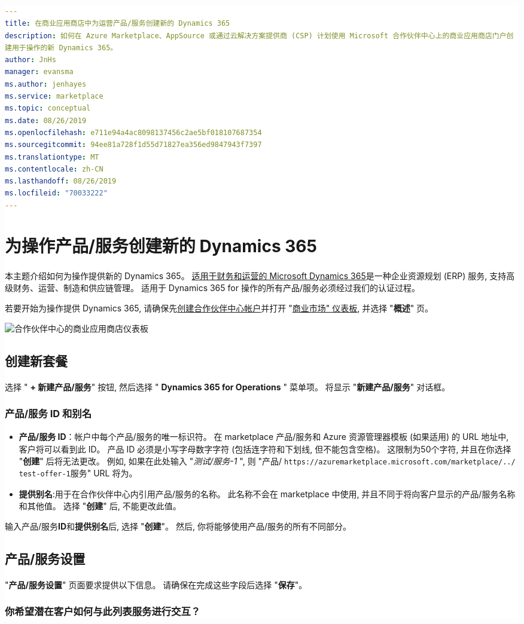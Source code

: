 ```yaml
---
title: 在商业应用商店中为运营产品/服务创建新的 Dynamics 365
description: 如何在 Azure Marketplace、AppSource 或通过云解决方案提供商 (CSP) 计划使用 Microsoft 合作伙伴中心上的商业应用商店门户创建用于操作的新 Dynamics 365。
author: JnHs
manager: evansma
ms.author: jenhayes
ms.service: marketplace
ms.topic: conceptual
ms.date: 08/26/2019
ms.openlocfilehash: e711e94a4ac8098137456c2ae5bf018107687354
ms.sourcegitcommit: 94ee81a728f1d55d71827ea356ed9847943f7397
ms.translationtype: MT
ms.contentlocale: zh-CN
ms.lasthandoff: 08/26/2019
ms.locfileid: "70033222"
---
```

# <a name="create-a-new-dynamics-365-for-operations-offer"></a>为操作产品/服务创建新的 Dynamics 365

本主题介绍如何为操作提供新的 Dynamics 365。 [适用于财务和运营的 Microsoft Dynamics 365](https://dynamics.microsoft.com/finance-and-operations)是一种企业资源规划 (ERP) 服务, 支持高级财务、运营、制造和供应链管理。 适用于 Dynamics 365 for 操作的所有产品/服务必须经过我们的认证过程。

若要开始为操作提供 Dynamics 365, 请确保先[创建合作伙伴中心帐户](./create-account.md)并打开 "[商业市场" 仪表板](https://partner.microsoft.com/dashboard/commercial-marketplace/offers), 并选择 "**概述**" 页。

![合作伙伴中心的商业应用商店仪表板](./media/new-offer-overview.png)

## <a name="create-a-new-offer"></a>创建新套餐

选择 " **+ 新建产品/服务**" 按钮, 然后选择 " **Dynamics 365 for Operations** " 菜单项。 将显示 "**新建产品/服务**" 对话框。

### <a name="offer-id-and-alias"></a>产品/服务 ID 和别名

- **产品/服务 ID**：帐户中每个产品/服务的唯一标识符。 在 marketplace 产品/服务和 Azure 资源管理器模板 (如果适用) 的 URL 地址中, 客户将可以看到此 ID。 产品 ID 必须是小写字母数字字符 (包括连字符和下划线, 但不能包含空格)。 这限制为50个字符, 并且在你选择 "**创建**" 后将无法更改。  例如, 如果在此处输入 "*测试/服务-1* ", 则 "产品/ `https://azuremarketplace.microsoft.com/marketplace/../test-offer-1`服务" URL 将为。

- **提供别名**:用于在合作伙伴中心内引用产品/服务的名称。 此名称不会在 marketplace 中使用, 并且不同于将向客户显示的产品/服务名称和其他值。 选择 "**创建**" 后, 不能更改此值。

输入产品/服务**ID**和**提供别名**后, 选择 "**创建**"。 然后, 你将能够使用产品/服务的所有不同部分。

## <a name="offer-setup"></a>产品/服务设置

"**产品/服务设置**" 页面要求提供以下信息。 请确保在完成这些字段后选择 "**保存**"。

### <a name="how-do-you-want-potential-customers-to-interact-with-this-listing-offer"></a>你希望潜在客户如何与此列表服务进行交互？
